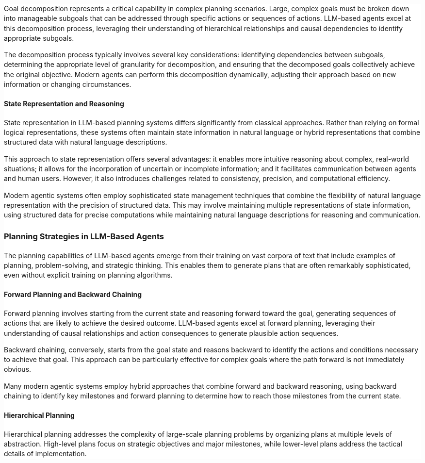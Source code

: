 Goal decomposition represents a critical capability in complex planning scenarios. Large, complex goals must be broken down into manageable subgoals that can be addressed through specific actions or sequences of actions. LLM-based agents excel at this decomposition process, leveraging their understanding of hierarchical relationships and causal dependencies to identify appropriate subgoals.

The decomposition process typically involves several key considerations: identifying dependencies between subgoals, determining the appropriate level of granularity for decomposition, and ensuring that the decomposed goals collectively achieve the original objective. Modern agents can perform this decomposition dynamically, adjusting their approach based on new information or changing circumstances.

#### State Representation and Reasoning

State representation in LLM-based planning systems differs significantly from classical approaches. Rather than relying on formal logical representations, these systems often maintain state information in natural language or hybrid representations that combine structured data with natural language descriptions.

This approach to state representation offers several advantages: it enables more intuitive reasoning about complex, real-world situations; it allows for the incorporation of uncertain or incomplete information; and it facilitates communication between agents and human users. However, it also introduces challenges related to consistency, precision, and computational efficiency.

Modern agentic systems often employ sophisticated state management techniques that combine the flexibility of natural language representation with the precision of structured data. This may involve maintaining multiple representations of state information, using structured data for precise computations while maintaining natural language descriptions for reasoning and communication.

### Planning Strategies in LLM-Based Agents

The planning capabilities of LLM-based agents emerge from their training on vast corpora of text that include examples of planning, problem-solving, and strategic thinking. This enables them to generate plans that are often remarkably sophisticated, even without explicit training on planning algorithms.

#### Forward Planning and Backward Chaining

Forward planning involves starting from the current state and reasoning forward toward the goal, generating sequences of actions that are likely to achieve the desired outcome. LLM-based agents excel at forward planning, leveraging their understanding of causal relationships and action consequences to generate plausible action sequences.

Backward chaining, conversely, starts from the goal state and reasons backward to identify the actions and conditions necessary to achieve that goal. This approach can be particularly effective for complex goals where the path forward is not immediately obvious.

Many modern agentic systems employ hybrid approaches that combine forward and backward reasoning, using backward chaining to identify key milestones and forward planning to determine how to reach those milestones from the current state.

#### Hierarchical Planning

Hierarchical planning addresses the complexity of large-scale planning problems by organizing plans at multiple levels of abstraction. High-level plans focus on strategic objectives and major milestones, while lower-level plans address the tactical details of implementation.
